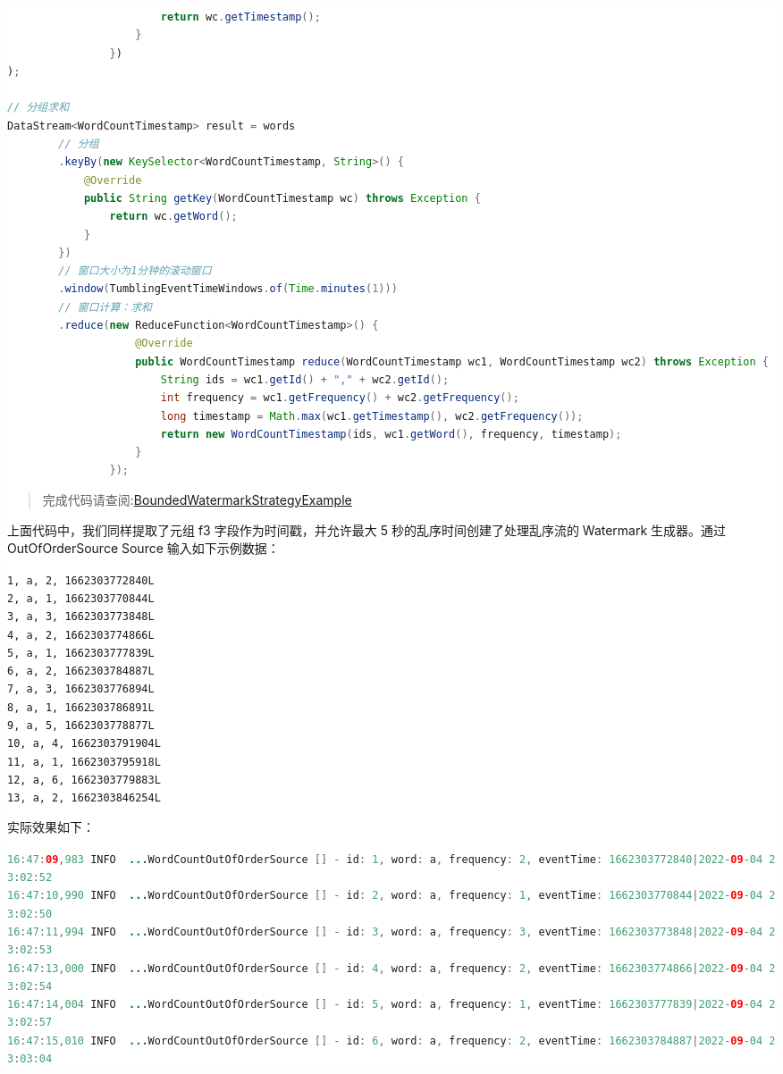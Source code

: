 ```java
                        return wc.getTimestamp();
                    }
                })
);

// 分组求和
DataStream<WordCountTimestamp> result = words
        // 分组
        .keyBy(new KeySelector<WordCountTimestamp, String>() {
            @Override
            public String getKey(WordCountTimestamp wc) throws Exception {
                return wc.getWord();
            }
        })
        // 窗口大小为1分钟的滚动窗口
        .window(TumblingEventTimeWindows.of(Time.minutes(1)))
        // 窗口计算：求和
        .reduce(new ReduceFunction<WordCountTimestamp>() {
                    @Override
                    public WordCountTimestamp reduce(WordCountTimestamp wc1, WordCountTimestamp wc2) throws Exception {
                        String ids = wc1.getId() + "," + wc2.getId();
                        int frequency = wc1.getFrequency() + wc2.getFrequency();
                        long timestamp = Math.max(wc1.getTimestamp(), wc2.getFrequency());
                        return new WordCountTimestamp(ids, wc1.getWord(), frequency, timestamp);
                    }
                });
```
> 完成代码请查阅:[BoundedWatermarkStrategyExample](https://github.com/sjf0115/flink-example/blob/main/flink-example-1.13/src/main/java/com/flink/example/stream/watermark/BoundedWatermarkStrategyExample.java)

上面代码中，我们同样提取了元组 f3 字段作为时间戳，并允许最大 5 秒的乱序时间创建了处理乱序流的 Watermark 生成器。通过 OutOfOrderSource Source 输入如下示例数据：
```
1, a, 2, 1662303772840L
2, a, 1, 1662303770844L
3, a, 3, 1662303773848L
4, a, 2, 1662303774866L
5, a, 1, 1662303777839L
6, a, 2, 1662303784887L
7, a, 3, 1662303776894L
8, a, 1, 1662303786891L
9, a, 5, 1662303778877L
10, a, 4, 1662303791904L
11, a, 1, 1662303795918L
12, a, 6, 1662303779883L
13, a, 2, 1662303846254L
```
实际效果如下：
```java
16:47:09,983 INFO  ...WordCountOutOfOrderSource [] - id: 1, word: a, frequency: 2, eventTime: 1662303772840|2022-09-04 23:02:52
16:47:10,990 INFO  ...WordCountOutOfOrderSource [] - id: 2, word: a, frequency: 1, eventTime: 1662303770844|2022-09-04 23:02:50
16:47:11,994 INFO  ...WordCountOutOfOrderSource [] - id: 3, word: a, frequency: 3, eventTime: 1662303773848|2022-09-04 23:02:53
16:47:13,000 INFO  ...WordCountOutOfOrderSource [] - id: 4, word: a, frequency: 2, eventTime: 1662303774866|2022-09-04 23:02:54
16:47:14,004 INFO  ...WordCountOutOfOrderSource [] - id: 5, word: a, frequency: 1, eventTime: 1662303777839|2022-09-04 23:02:57
16:47:15,010 INFO  ...WordCountOutOfOrderSource [] - id: 6, word: a, frequency: 2, eventTime: 1662303784887|2022-09-04 23:03:04
```